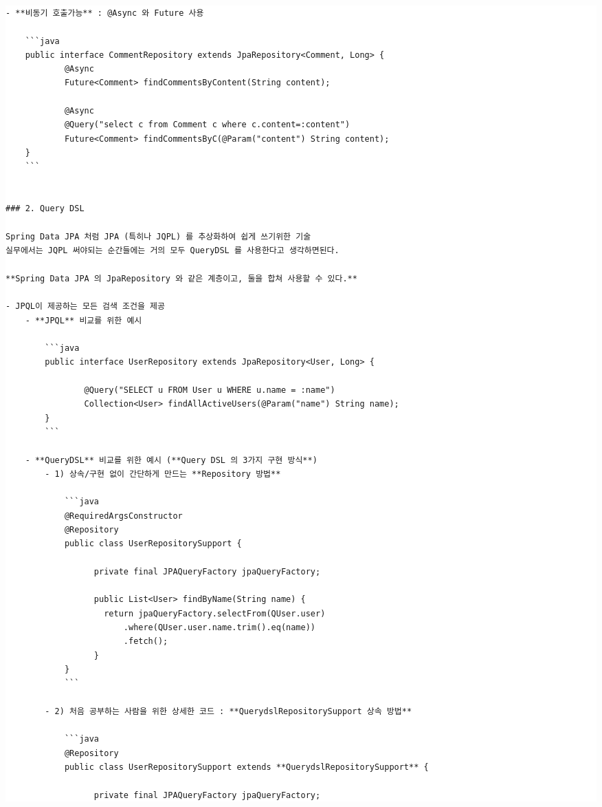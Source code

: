     - **비동기 호출가능** : @Async 와 Future 사용
        
        ```java
        public interface CommentRepository extends JpaRepository<Comment, Long> {
        		@Async
        		Future<Comment> findCommentsByContent(String content);
        		
        		@Async
        		@Query("select c from Comment c where c.content=:content")
        		Future<Comment> findCommentsByC(@Param("content") String content);
        }
        ```
        
    
    ### 2. Query DSL
    
    Spring Data JPA 처럼 JPA (특히나 JQPL) 를 추상화하여 쉽게 쓰기위한 기술
    실무에서는 JQPL 써야되는 순간들에는 거의 모두 QueryDSL 를 사용한다고 생각하면된다.
    
    **Spring Data JPA 의 JpaRepository 와 같은 계층이고, 둘을 합쳐 사용할 수 있다.**
    
    - JPQL이 제공하는 모든 검색 조건을 제공
        - **JPQL** 비교를 위한 예시
            
            ```java
            public interface UserRepository extends JpaRepository<User, Long> {
            
            		@Query("SELECT u FROM User u WHERE u.name = :name")
            		Collection<User> findAllActiveUsers(@Param("name") String name);
            }
            ```
            
        - **QueryDSL** 비교를 위한 예시 (**Query DSL 의 3가지 구현 방식**)
            - 1) 상속/구현 없이 간단하게 만드는 **Repository 방법**
                
                ```java
                @RequiredArgsConstructor
                @Repository
                public class UserRepositorySupport {
                
                	  private final JPAQueryFactory jpaQueryFactory;
                	
                	  public List<User> findByName(String name) {
                	    return jpaQueryFactory.selectFrom(QUser.user)
                	        .where(QUser.user.name.trim().eq(name))
                	        .fetch();
                	  }
                }
                ```
                
            - 2) 처음 공부하는 사람을 위한 상세한 코드 : **QuerydslRepositorySupport 상속 방법**
                
                ```java
                @Repository
                public class UserRepositorySupport extends **QuerydslRepositorySupport** {
                
                	  private final JPAQueryFactory jpaQueryFactory;
                	